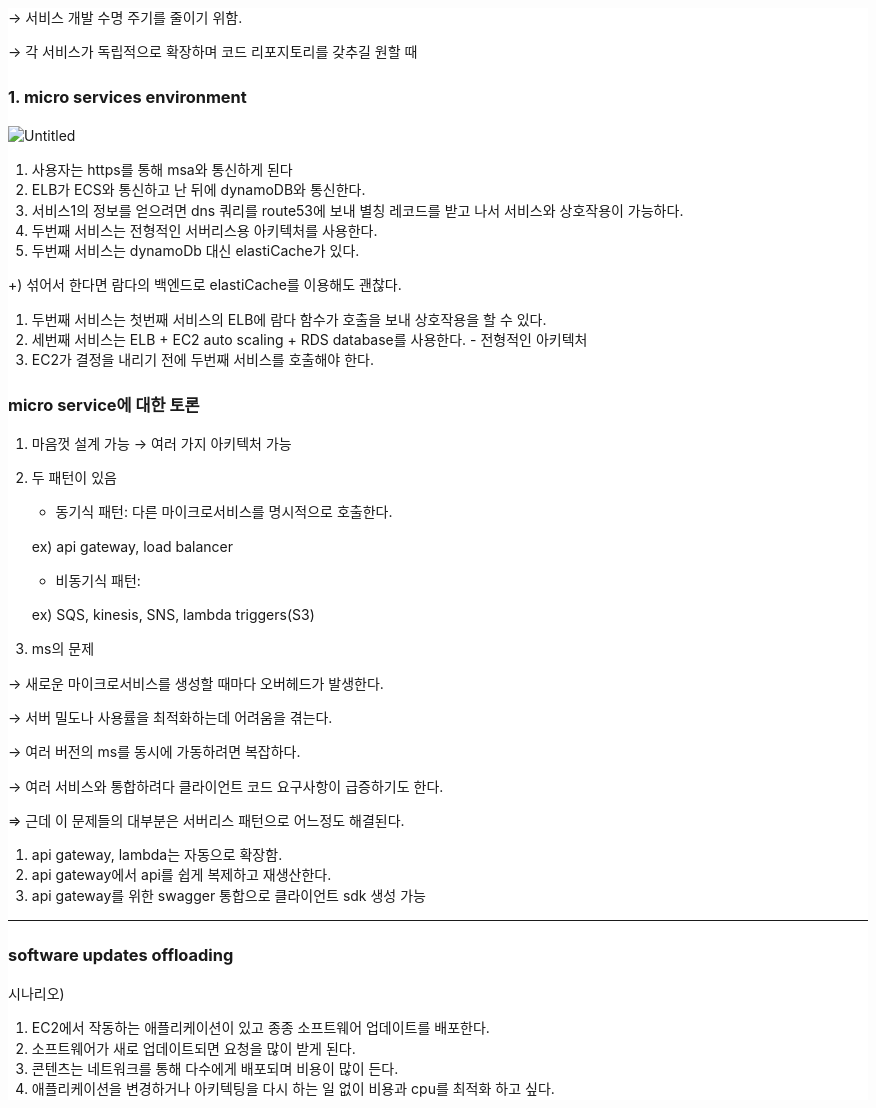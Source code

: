→ 서비스 개발 수명 주기를 줄이기 위함.

→ 각 서비스가 독립적으로 확장하며 코드 리포지토리를 갖추길 원할 때

### 1. micro services environment

![Untitled](https://prod-files-secure.s3.us-west-2.amazonaws.com/0e50c9f9-d6b9-4369-b0d8-a40d14ac1451/a42942be-a39e-4f15-8be8-390fd294ad4e/Untitled.png)

1. 사용자는 https를 통해 msa와 통신하게 된다
2. ELB가 ECS와 통신하고 난 뒤에 dynamoDB와 통신한다.
3. 서비스1의 정보를 얻으려면 dns 쿼리를 route53에 보내 별칭 레코드를 받고 나서 서비스와 상호작용이 가능하다.
4. 두번째 서비스는 전형적인 서버리스용 아키텍처를 사용한다.
5. 두번째 서비스는 dynamoDb 대신 elastiCache가 있다.

+) 섞어서 한다면 람다의 백엔드로 elastiCache를 이용해도 괜찮다.

1. 두번째 서비스는 첫번째 서비스의  ELB에 람다 함수가 호출을 보내 상호작용을 할 수 있다.
2. 세번째 서비스는 ELB + EC2 auto scaling + RDS database를 사용한다. - 전형적인 아키텍처
3. EC2가 결정을 내리기 전에 두번째 서비스를 호출해야 한다.

### micro service에 대한 토론

1. 마음껏 설계 가능 → 여러 가지 아키텍처 가능
2. 두 패턴이 있음
    - 동기식 패턴: 다른 마이크로서비스를 명시적으로 호출한다.

   ex) api gateway, load balancer

    - 비동기식 패턴:

   ex) SQS, kinesis, SNS, lambda triggers(S3)

3. ms의 문제

→ 새로운 마이크로서비스를 생성할 때마다 오버헤드가 발생한다.

→ 서버 밀도나 사용률을 최적화하는데 어려움을 겪는다.

→ 여러 버전의 ms를 동시에 가동하려면 복잡하다.

→ 여러 서비스와 통합하려다 클라이언트 코드 요구사항이 급증하기도 한다.

⇒ 근데 이 문제들의 대부분은 서버리스 패턴으로 어느정도 해결된다.

1. api gateway, lambda는 자동으로 확장함.
2. api gateway에서 api를 쉽게 복제하고 재생산한다.
3. api gateway를 위한 swagger 통합으로 클라이언트 sdk 생성 가능

---

### software updates offloading

시나리오)

1. EC2에서 작동하는 애플리케이션이 있고 종종 소프트웨어 업데이트를 배포한다.
2. 소프트웨어가 새로 업데이트되면 요청을 많이 받게 된다.
3. 콘텐츠는 네트워크를 통해 다수에게 배포되며 비용이 많이 든다.
4. 애플리케이션을 변경하거나 아키텍팅을 다시 하는 일 없이 비용과 cpu를 최적화 하고 싶다.
